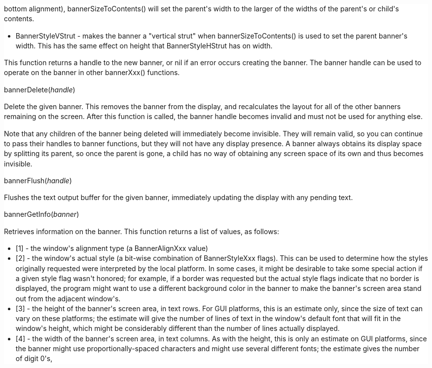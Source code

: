   bottom alignment), <span class="code">bannerSizeToContents()</span>
  will set the parent's width to the larger of the widths of the
  parent's or child's contents.
- <span class="code">BannerStyleVStrut</span> - makes the banner a
  "vertical strut" when <span class="code">bannerSizeToContents()</span>
  is used to set the parent banner's width. This has the same effect on
  height that <span class="code">BannerStyleHStrut</span> has on width.

This function returns a handle to the new banner, or
<span class="code">nil</span> if an error occurs creating the banner.
The banner handle can be used to operate on the banner in other
<span class="code">bannerXxx()</span> functions.

</div>

<span class="code">bannerDelete(*handle*)</span>

<div class="fdef">

Delete the given banner. This removes the banner from the display, and
recalculates the layout for all of the other banners remaining on the
screen. After this function is called, the banner handle becomes invalid
and must not be used for anything else.

Note that any children of the banner being deleted will immediately
become invisible. They will remain valid, so you can continue to pass
their handles to banner functions, but they will not have any display
presence. A banner always obtains its display space by splitting its
parent, so once the parent is gone, a child has no way of obtaining any
screen space of its own and thus becomes invisible.

</div>

<span class="code">bannerFlush(*handle*)</span>

<div class="fdef">

Flushes the text output buffer for the given banner, immediately
updating the display with any pending text.

</div>

<span class="code">bannerGetInfo(*banner*)</span>

<div class="fdef">

Retrieves information on the banner. This function returns a list of
values, as follows:

- \[1\] - the window's alignment type (a
  <span class="code">BannerAlignXxx</span> value)
- \[2\] - the window's actual style (a bit-wise combination of
  <span class="code">BannerStyleXxx</span> flags). This can be used to
  determine how the styles originally requested were interpreted by the
  local platform. In some cases, it might be desirable to take some
  special action if a given style flag wasn't honored; for example, if a
  border was requested but the actual style flags indicate that no
  border is displayed, the program might want to use a different
  background color in the banner to make the banner's screen area stand
  out from the adjacent window's.
- \[3\] - the height of the banner's screen area, in text rows. For GUI
  platforms, this is an estimate only, since the size of text can vary
  on these platforms; the estimate will give the number of lines of text
  in the window's default font that will fit in the window's height,
  which might be considerably different than the number of lines
  actually displayed.
- \[4\] - the width of the banner's screen area, in text columns. As
  with the height, this is only an estimate on GUI platforms, since the
  banner might use proportionally-spaced characters and might use
  several different fonts; the estimate gives the number of digit 0's,